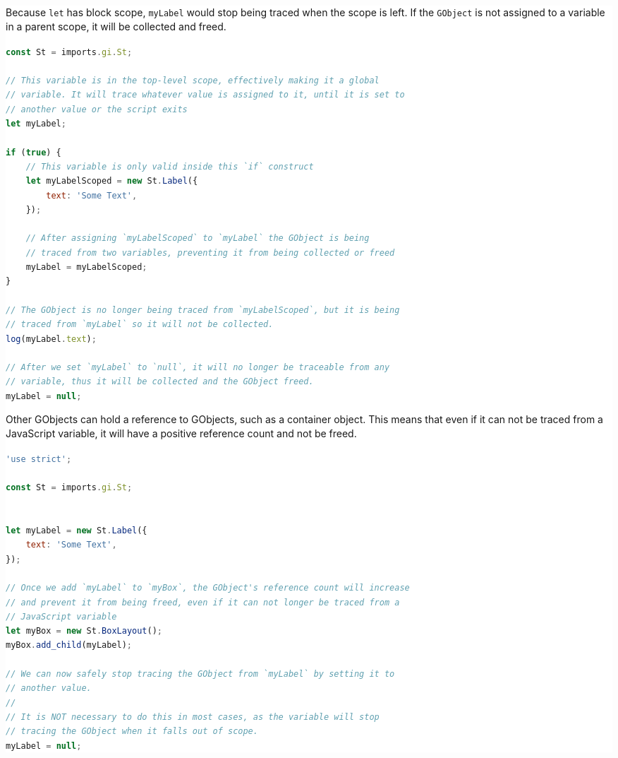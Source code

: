
Because `let` has block scope, `myLabel` would stop being traced when the scope is left. If the `GObject` is not assigned to a variable in a parent scope, it will be collected and freed.

```js
const St = imports.gi.St;

// This variable is in the top-level scope, effectively making it a global
// variable. It will trace whatever value is assigned to it, until it is set to
// another value or the script exits
let myLabel;

if (true) {
    // This variable is only valid inside this `if` construct
    let myLabelScoped = new St.Label({
        text: 'Some Text',
    });

    // After assigning `myLabelScoped` to `myLabel` the GObject is being
    // traced from two variables, preventing it from being collected or freed
    myLabel = myLabelScoped;
}

// The GObject is no longer being traced from `myLabelScoped`, but it is being
// traced from `myLabel` so it will not be collected.
log(myLabel.text);

// After we set `myLabel` to `null`, it will no longer be traceable from any
// variable, thus it will be collected and the GObject freed.
myLabel = null;
```


Other GObjects can hold a reference to GObjects, such as a container object. This means that even if it can not be traced from a JavaScript variable, it will have a positive reference count and not be freed.

```js
'use strict';

const St = imports.gi.St;


let myLabel = new St.Label({
    text: 'Some Text',
});

// Once we add `myLabel` to `myBox`, the GObject's reference count will increase
// and prevent it from being freed, even if it can not longer be traced from a
// JavaScript variable
let myBox = new St.BoxLayout();
myBox.add_child(myLabel);

// We can now safely stop tracing the GObject from `myLabel` by setting it to
// another value.
//
// It is NOT necessary to do this in most cases, as the variable will stop
// tracing the GObject when it falls out of scope.
myLabel = null;
```
